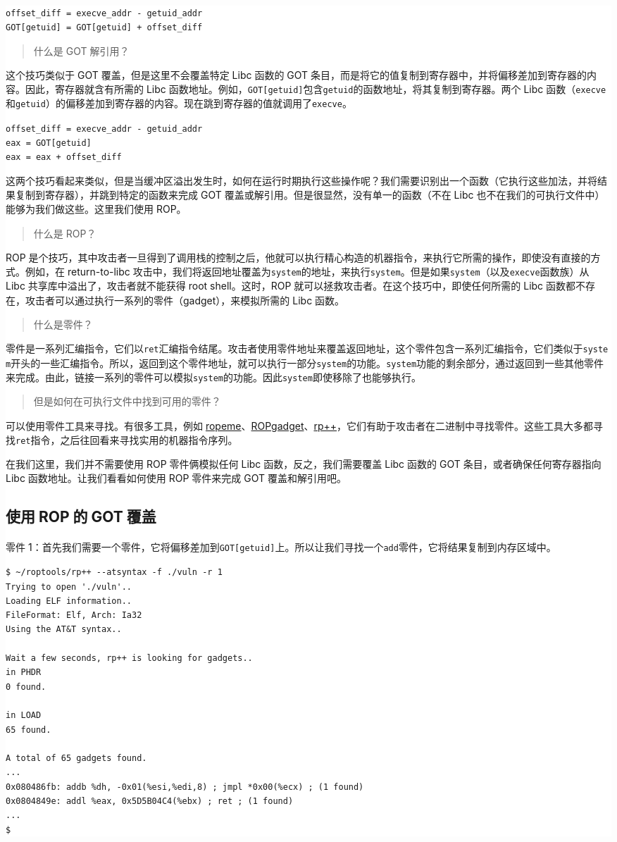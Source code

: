 ```
offset_diff = execve_addr - getuid_addr
GOT[getuid] = GOT[getuid] + offset_diff
```

> 什么是 GOT 解引用？

这个技巧类似于 GOT 覆盖，但是这里不会覆盖特定 Libc 函数的 GOT 条目，而是将它的值复制到寄存器中，并将偏移差加到寄存器的内容。因此，寄存器就含有所需的 Libc 函数地址。例如，`GOT[getuid]`包含`getuid`的函数地址，将其复制到寄存器。两个 Libc 函数（`execve`和`getuid`）的偏移差加到寄存器的内容。现在跳到寄存器的值就调用了`execve`。

```
offset_diff = execve_addr - getuid_addr
eax = GOT[getuid]
eax = eax + offset_diff
```

这两个技巧看起来类似，但是当缓冲区溢出发生时，如何在运行时期执行这些操作呢？我们需要识别出一个函数（它执行这些加法，并将结果复制到寄存器），并跳到特定的函数来完成 GOT 覆盖或解引用。但是很显然，没有单一的函数（不在 Libc 也不在我们的可执行文件中）能够为我们做这些。这里我们使用 ROP。

> 什么是 ROP？

ROP 是个技巧，其中攻击者一旦得到了调用栈的控制之后，他就可以执行精心构造的机器指令，来执行它所需的操作，即使没有直接的方式。例如，在 return-to-libc 攻击中，我们将返回地址覆盖为`system`的地址，来执行`system`。但是如果`system`（以及`execve`函数族）从 Libc 共享库中溢出了，攻击者就不能获得 root shell。这时，ROP 就可以拯救攻击者。在这个技巧中，即使任何所需的 Libc 函数都不存在，攻击者可以通过执行一系列的零件（gadget），来模拟所需的 Libc 函数。

> 什么是零件？

零件是一系列汇编指令，它们以`ret`汇编指令结尾。攻击者使用零件地址来覆盖返回地址，这个零件包含一系列汇编指令，它们类似于`system`开头的一些汇编指令。所以，返回到这个零件地址，就可以执行一部分`system`的功能。`system`功能的剩余部分，通过返回到一些其他零件来完成。由此，链接一系列的零件可以模拟`system`的功能。因此`system`即使移除了也能够执行。

> 但是如何在可执行文件中找到可用的零件？

可以使用零件工具来寻找。有很多工具，例如 [ropeme](https://github.com/packz/ropeme)、[ROPgadget](https://github.com/JonathanSalwan/ROPgadget)、[rp++](https://github.com/0vercl0k/rp)，它们有助于攻击者在二进制中寻找零件。这些工具大多都寻找`ret`指令，之后往回看来寻找实用的机器指令序列。

在我们这里，我们并不需要使用 ROP 零件俩模拟任何 Libc 函数，反之，我们需要覆盖 Libc 函数的 GOT 条目，或者确保任何寄存器指向 Libc 函数地址。让我们看看如何使用 ROP 零件来完成 GOT 覆盖和解引用吧。

## 使用 ROP 的 GOT 覆盖

零件 1：首先我们需要一个零件，它将偏移差加到`GOT[getuid]`上。所以让我们寻找一个`add`零件，它将结果复制到内存区域中。

```
$ ~/roptools/rp++ --atsyntax -f ./vuln -r 1
Trying to open './vuln'..
Loading ELF information..
FileFormat: Elf, Arch: Ia32
Using the AT&T syntax..

Wait a few seconds, rp++ is looking for gadgets..
in PHDR
0 found.

in LOAD
65 found.

A total of 65 gadgets found.
...
0x080486fb: addb %dh, -0x01(%esi,%edi,8) ; jmpl *0x00(%ecx) ; (1 found)
0x0804849e: addl %eax, 0x5D5B04C4(%ebx) ; ret ; (1 found)
...
$
```
